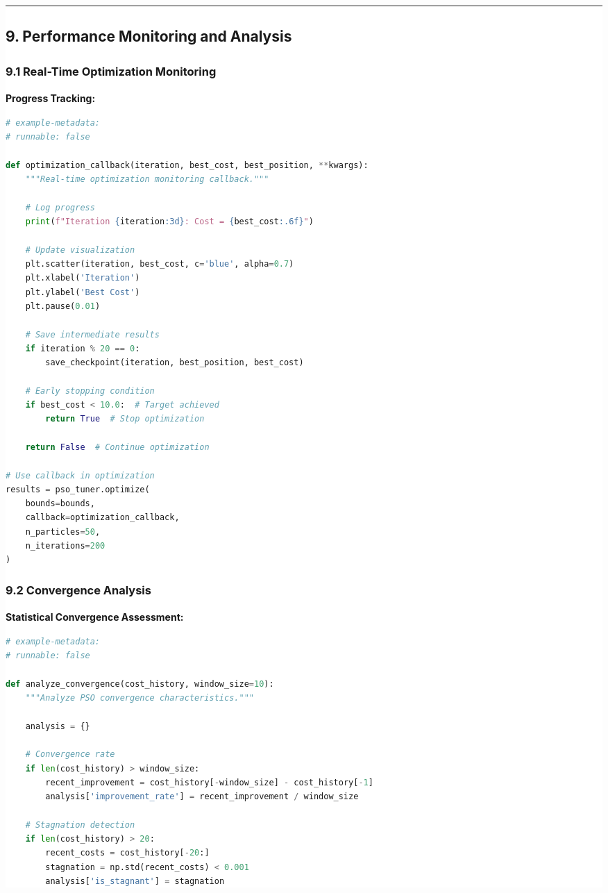 
---

## 9. Performance Monitoring and Analysis

### 9.1 Real-Time Optimization Monitoring

**Progress Tracking:**
```python
# example-metadata:
# runnable: false

def optimization_callback(iteration, best_cost, best_position, **kwargs):
    """Real-time optimization monitoring callback."""

    # Log progress
    print(f"Iteration {iteration:3d}: Cost = {best_cost:.6f}")

    # Update visualization
    plt.scatter(iteration, best_cost, c='blue', alpha=0.7)
    plt.xlabel('Iteration')
    plt.ylabel('Best Cost')
    plt.pause(0.01)

    # Save intermediate results
    if iteration % 20 == 0:
        save_checkpoint(iteration, best_position, best_cost)

    # Early stopping condition
    if best_cost < 10.0:  # Target achieved
        return True  # Stop optimization

    return False  # Continue optimization

# Use callback in optimization
results = pso_tuner.optimize(
    bounds=bounds,
    callback=optimization_callback,
    n_particles=50,
    n_iterations=200
)
```

### 9.2 Convergence Analysis

**Statistical Convergence Assessment:**
```python
# example-metadata:
# runnable: false

def analyze_convergence(cost_history, window_size=10):
    """Analyze PSO convergence characteristics."""

    analysis = {}

    # Convergence rate
    if len(cost_history) > window_size:
        recent_improvement = cost_history[-window_size] - cost_history[-1]
        analysis['improvement_rate'] = recent_improvement / window_size

    # Stagnation detection
    if len(cost_history) > 20:
        recent_costs = cost_history[-20:]
        stagnation = np.std(recent_costs) < 0.001
        analysis['is_stagnant'] = stagnation
```
